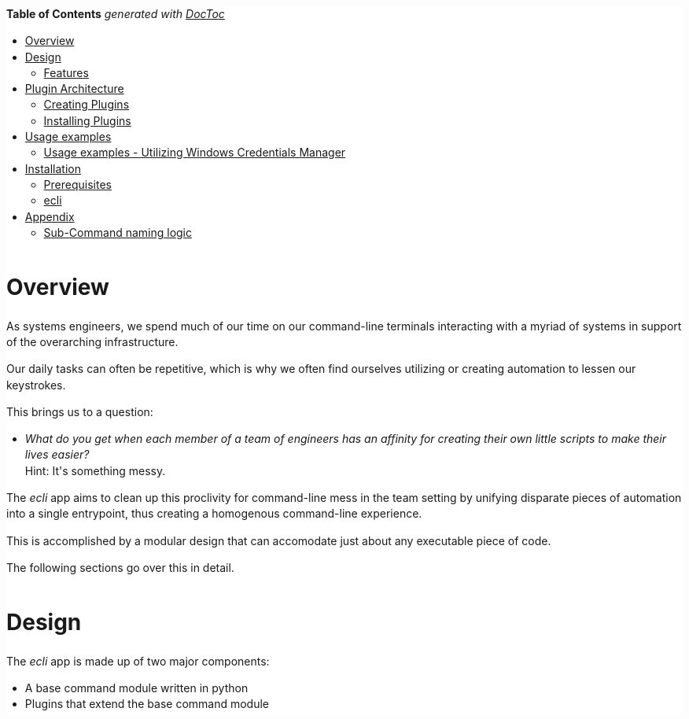 

**Table of Contents**  *generated with [DocToc](https://github.com/thlorenz/doctoc)*

- [Overview](#overview)
- [Design](#design)
    - [Features](#features)
- [Plugin Architecture](#plugin-architecture)
    - [Creating Plugins](#creating-plugins)
    - [Installing Plugins](#installing-plugins)
- [Usage examples](#usage-examples)
    - [Usage examples - Utilizing Windows Credentials Manager](#usage-examples---utilizing-windows-credentials-manager)
- [Installation](#installation)
    - [Prerequisites](#prerequisites)
    - [ecli](#ecli)
- [Appendix](#appendix)
    - [Sub-Command naming logic](#sub-command-naming-logic)



<a name="top"></a>
<a name="overview"></a>

# Overview

As systems engineers, we spend much of our time on our command-line terminals
interacting with a myriad of systems in support of the overarching infrastructure.

Our daily tasks can often be repetitive, 
which is why we often find ourselves utilizing 
or creating automation to lessen our keystrokes.

This brings us to a question:

- _What do you get when each member of a team of engineers has an affinity
  for creating their own little scripts to make their lives easier?_<br />
  Hint: It's something messy.
  
The *ecli* app aims to clean up this proclivity for command-line mess in the team setting
by unifying disparate pieces of automation into a single entrypoint, thus 
creating a homogenous command-line experience.

This is accomplished by a modular design that can accomodate just about any executable
piece of code.

The following sections go over this in detail.

<a name="design"></a>
# Design

The *ecli* app is made up of two major components:

- A base command module written in python
- Plugins that extend the base command module
